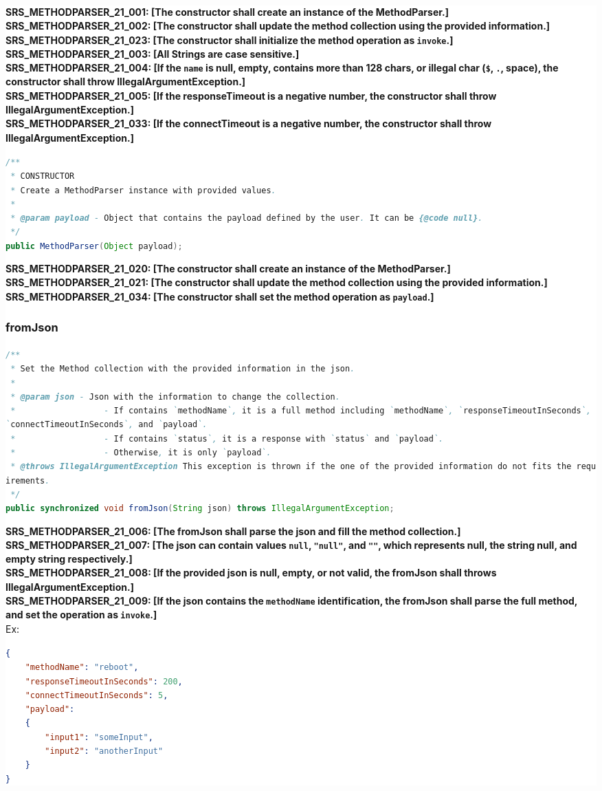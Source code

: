 ```java
```
**SRS_METHODPARSER_21_001: [**The constructor shall create an instance of the MethodParser.**]**  
**SRS_METHODPARSER_21_002: [**The constructor shall update the method collection using the provided information.**]**  
**SRS_METHODPARSER_21_023: [**The constructor shall initialize the method operation as `invoke`.**]**  
**SRS_METHODPARSER_21_003: [**All Strings are case sensitive.**]**  
**SRS_METHODPARSER_21_004: [**If the `name` is null, empty, contains more than 128 chars, or illegal char (`$`, `.`, space), the constructor shall throw IllegalArgumentException.**]**  
**SRS_METHODPARSER_21_005: [**If the responseTimeout is a negative number, the constructor shall throw IllegalArgumentException.**]**  
**SRS_METHODPARSER_21_033: [**If the connectTimeout is a negative number, the constructor shall throw IllegalArgumentException.**]**  


```java
/**
 * CONSTRUCTOR
 * Create a MethodParser instance with provided values.
 *
 * @param payload - Object that contains the payload defined by the user. It can be {@code null}.
 */
public MethodParser(Object payload);
```
**SRS_METHODPARSER_21_020: [**The constructor shall create an instance of the MethodParser.**]**  
**SRS_METHODPARSER_21_021: [**The constructor shall update the method collection using the provided information.**]**  
**SRS_METHODPARSER_21_034: [**The constructor shall set the method operation as `payload`.**]**  


### fromJson
```java
/**
 * Set the Method collection with the provided information in the json.
 *
 * @param json - Json with the information to change the collection.
 *                  - If contains `methodName`, it is a full method including `methodName`, `responseTimeoutInSeconds`, `connectTimeoutInSeconds`, and `payload`.
 *                  - If contains `status`, it is a response with `status` and `payload`.
 *                  - Otherwise, it is only `payload`.
 * @throws IllegalArgumentException This exception is thrown if the one of the provided information do not fits the requirements.
 */
public synchronized void fromJson(String json) throws IllegalArgumentException;
```
**SRS_METHODPARSER_21_006: [**The fromJson shall parse the json and fill the method collection.**]**  
**SRS_METHODPARSER_21_007: [**The json can contain values `null`, `"null"`, and `""`, which represents null, the string null, and empty string respectively.**]**  
**SRS_METHODPARSER_21_008: [**If the provided json is null, empty, or not valid, the fromJson shall throws IllegalArgumentException.**]**  
**SRS_METHODPARSER_21_009: [**If the json contains the `methodName` identification, the fromJson shall parse the full method, and set the operation as `invoke`.**]**  
Ex:
```json
{
    "methodName": "reboot",
    "responseTimeoutInSeconds": 200,
    "connectTimeoutInSeconds": 5,
    "payload": 
    {
        "input1": "someInput",
        "input2": "anotherInput"
    }
}
```